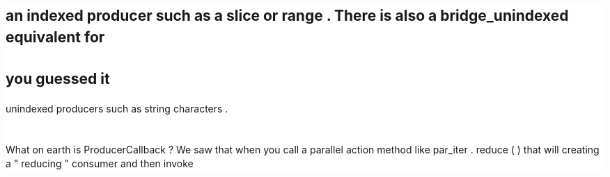 an
indexed
producer
such
as
a
slice
or
range
.
There
is
also
a
bridge_unindexed
equivalent
for
-
you
guessed
it
-
unindexed
producers
such
as
string
characters
.
#
#
What
on
earth
is
ProducerCallback
?
We
saw
that
when
you
call
a
parallel
action
method
like
par_iter
.
reduce
(
)
that
will
creating
a
"
reducing
"
consumer
and
then
invoke